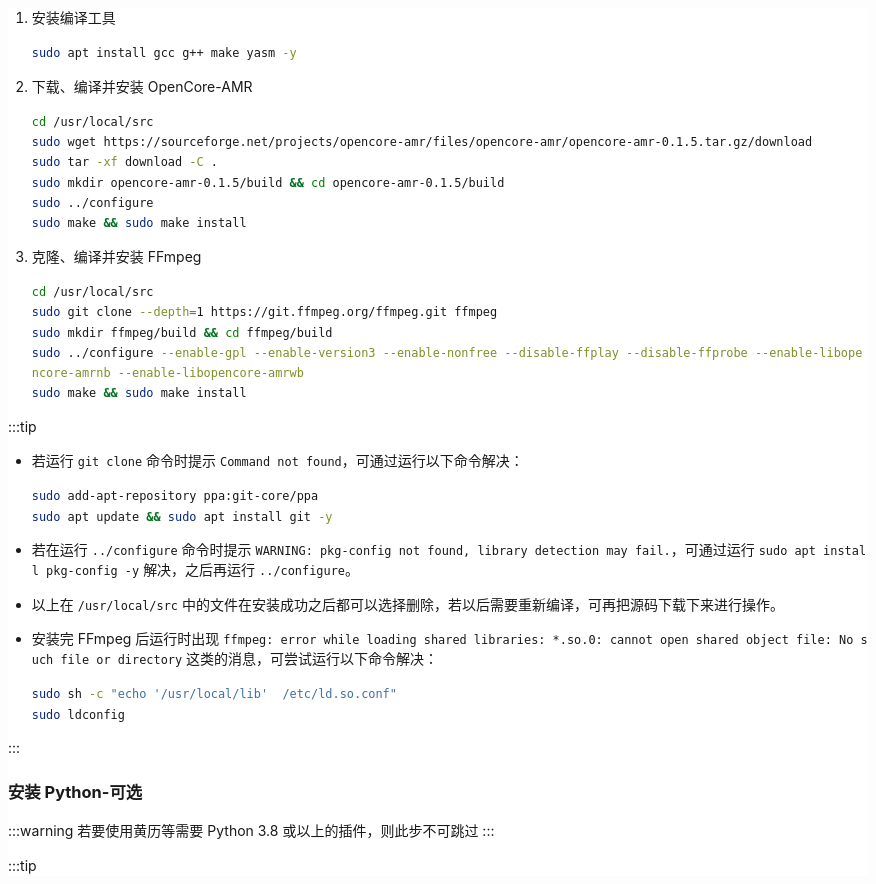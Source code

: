 1. 安装编译工具

   ```sh
   sudo apt install gcc g++ make yasm -y
   ```

2. 下载、编译并安装 OpenCore-AMR

   ```sh
   cd /usr/local/src
   sudo wget https://sourceforge.net/projects/opencore-amr/files/opencore-amr/opencore-amr-0.1.5.tar.gz/download
   sudo tar -xf download -C .
   sudo mkdir opencore-amr-0.1.5/build && cd opencore-amr-0.1.5/build
   sudo ../configure
   sudo make && sudo make install
   ```

3. 克隆、编译并安装 FFmpeg

   ```sh
   cd /usr/local/src
   sudo git clone --depth=1 https://git.ffmpeg.org/ffmpeg.git ffmpeg
   sudo mkdir ffmpeg/build && cd ffmpeg/build
   sudo ../configure --enable-gpl --enable-version3 --enable-nonfree --disable-ffplay --disable-ffprobe --enable-libopencore-amrnb --enable-libopencore-amrwb
   sudo make && sudo make install
   ```

:::tip

- 若运行 `git clone` 命令时提示 `Command not found`，可通过运行以下命令解决：

  ```sh
  sudo add-apt-repository ppa:git-core/ppa
  sudo apt update && sudo apt install git -y
  ```

- 若在运行 `../configure` 命令时提示 `WARNING: pkg-config not found, library detection may fail.`，可通过运行 `sudo apt install pkg-config -y` 解决，之后再运行 `../configure`。

- 以上在 `/usr/local/src` 中的文件在安装成功之后都可以选择删除，若以后需要重新编译，可再把源码下载下来进行操作。

- 安装完 FFmpeg 后运行时出现 `ffmpeg: error while loading shared libraries: *.so.0: cannot open shared object file: No such file or directory` 这类的消息，可尝试运行以下命令解决：

  ```sh
  sudo sh -c "echo '/usr/local/lib'  /etc/ld.so.conf"
  sudo ldconfig
  ```

:::

### 安装 Python-可选

:::warning
若要使用黄历等需要 Python 3.8 或以上的插件，则此步不可跳过
:::

:::tip
